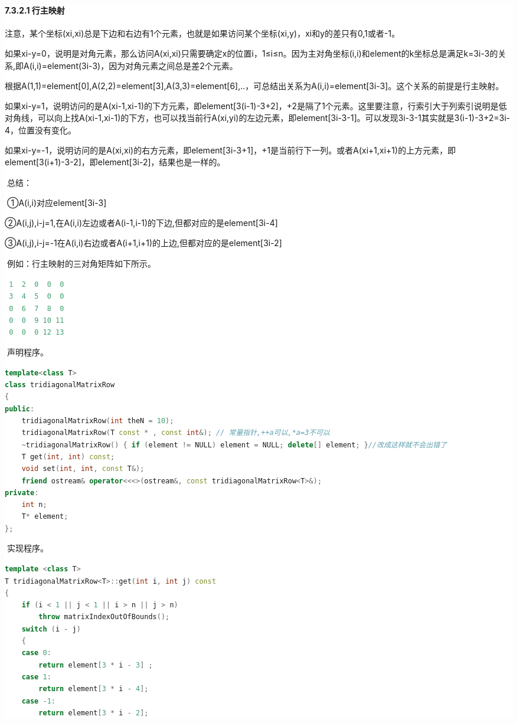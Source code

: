 ```c++
```

#### 7.3.2.1 行主映射

​		注意，某个坐标(xi,xi)总是下边和右边有1个元素，也就是如果访问某个坐标(xi,y)，xi和y的差只有0,1或者-1。

​	    如果xi-y=0，说明是对角元素，那么访问A(xi,xi)只需要确定x的位置i，1≤i≤n。因为主对角坐标(i,i)和element的k坐标总是满足k=3i-3的关系,即A(i,i)=element(3i-3)，因为对角元素之间总是差2个元素。

​		根据A(1,1)=element[0],A(2,2)=element[3],A(3,3)=element[6],..，可总结出关系为A(i,i)=element[3i-3]。这个关系的前提是行主映射。

​		如果xi-y=1，说明访问的是A(xi-1,xi-1)的下方元素，即element[3(i-1)-3+2]，+2是隔了1个元素。这里要注意，行索引大于列索引说明是低对角线，可以向上找A(xi-1,xi-1)的下方，也可以找当前行A(xi,yi)的左边元素，即element[3i-3-1]。可以发现3i-3-1其实就是3(i-1)-3+2=3i-4，位置没有变化。

​		如果xi-y=-1，说明访问的是A(xi,xi)的右方元素，即element[3i-3+1]，+1是当前行下一列。或者A(xi+1,xi+1)的上方元素，即element[3(i+1)-3-2]，即element[3i-2]，结果也是一样的。

​		总结：

​		①A(i,i)对应element[3i-3]

​		②A(i,j),i-j=1,在A(i,i)左边或者A(i-1,i-1)的下边,但都对应的是element[3i-4]

​		③A(i,j),i-j=-1在A(i,i)右边或者A(i+1,i+1)的上边,但都对应的是element[3i-2]

​		例如：行主映射的三对角矩阵如下所示。

```c++
 1  2  0  0  0
 3  4  5  0  0
 0  6  7  8  0
 0  0  9 10 11
 0  0  0 12 13
```

​		声明程序。

```c++
template<class T>
class tridiagonalMatrixRow
{
public:
    tridiagonalMatrixRow(int theN = 10);
    tridiagonalMatrixRow(T const * , const int&); // 常量指针,++a可以,*a=3不可以
    ~tridiagonalMatrixRow() { if (element != NULL) element = NULL; delete[] element; }//改成这样就不会出错了
    T get(int, int) const;
    void set(int, int, const T&); 
    friend ostream& operator<<<>(ostream&, const tridiagonalMatrixRow<T>&);
private:
    int n;
    T* element;
};
```

​	实现程序。

```c++
template <class T>
T tridiagonalMatrixRow<T>::get(int i, int j) const
{
    if (i < 1 || j < 1 || i > n || j > n)
        throw matrixIndexOutOfBounds();
    switch (i - j)
    {
    case 0:
        return element[3 * i - 3] ; 
    case 1:
        return element[3 * i - 4]; 
    case -1:
        return element[3 * i - 2]; 
```